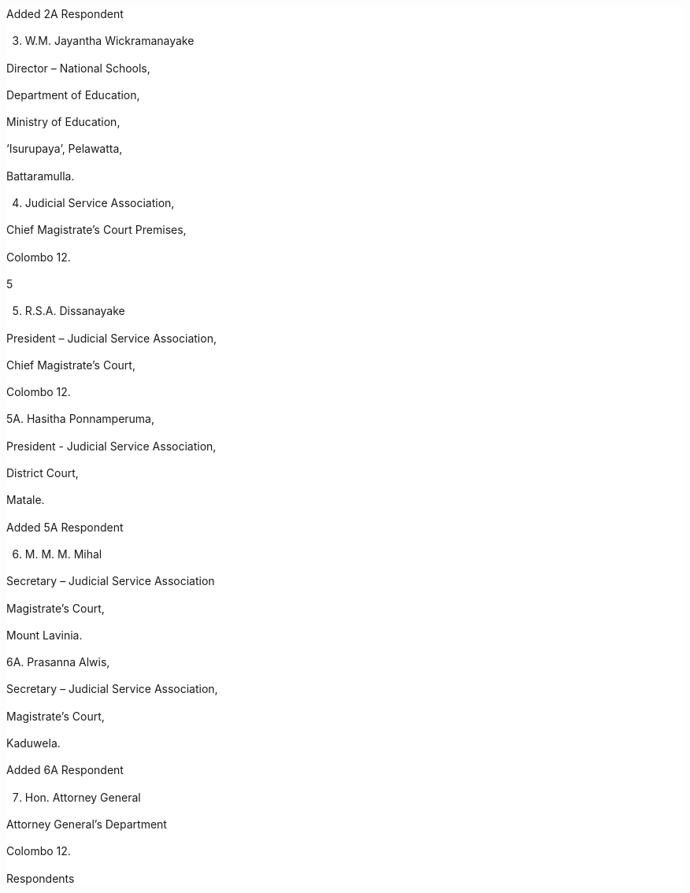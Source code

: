 Added 2A Respondent

3. W.M. Jayantha Wickramanayake

Director – National Schools,

Department of Education,

Ministry of Education,

‘Isurupaya’, Pelawatta,

Battaramulla.

4. Judicial Service Association,

Chief Magistrate’s Court Premises,

Colombo 12.

5

5. R.S.A. Dissanayake

President – Judicial Service Association,

Chief Magistrate’s Court,

Colombo 12.

5A. Hasitha Ponnamperuma,

President - Judicial Service Association,

District Court,

Matale.

Added 5A Respondent

6. M. M. M. Mihal

Secretary – Judicial Service Association

Magistrate’s Court,

Mount Lavinia.

6A. Prasanna Alwis,

Secretary – Judicial Service Association,

Magistrate’s Court,

Kaduwela.

Added 6A Respondent

7. Hon. Attorney General

Attorney General’s Department

Colombo 12.

Respondents
